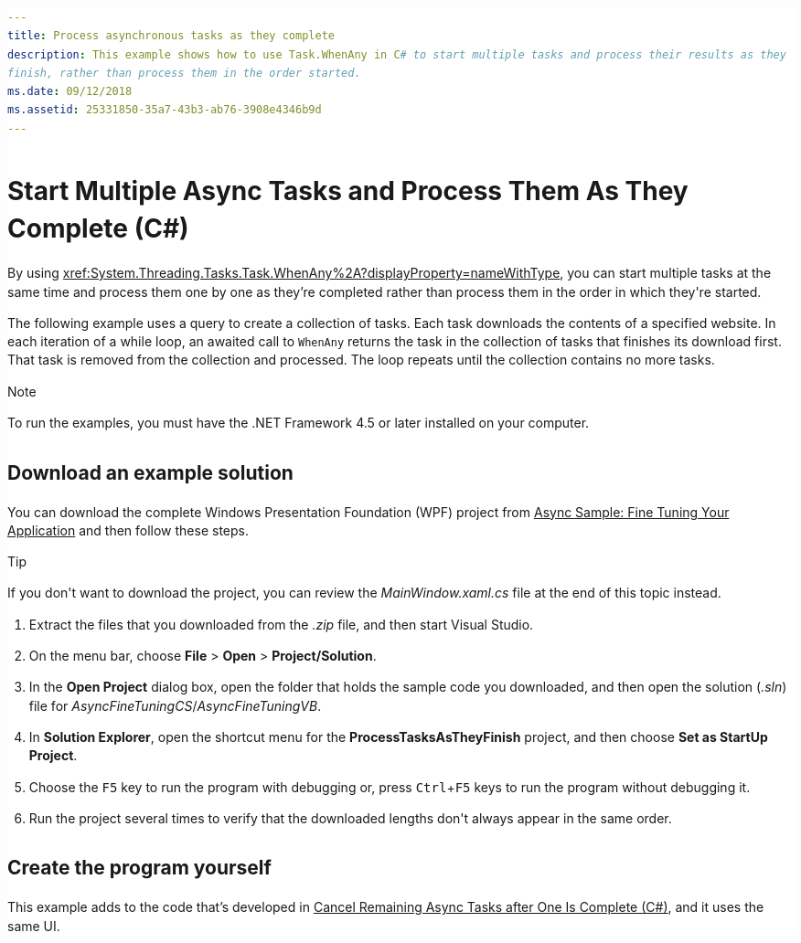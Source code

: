 ```yaml
---
title: Process asynchronous tasks as they complete
description: This example shows how to use Task.WhenAny in C# to start multiple tasks and process their results as they finish, rather than process them in the order started.
ms.date: 09/12/2018
ms.assetid: 25331850-35a7-43b3-ab76-3908e4346b9d
---
```

# Start Multiple Async Tasks and Process Them As They Complete (C#)

By using <xref:System.Threading.Tasks.Task.WhenAny%2A?displayProperty=nameWithType>, you can start multiple tasks at the same time and process them one by one as they’re completed rather than process them in the order in which they're started.

The following example uses a query to create a collection of tasks. Each task downloads the contents of a specified website. In each iteration of a while loop, an awaited call to `WhenAny` returns the task in the collection of tasks that finishes its download first. That task is removed from the collection and processed. The loop repeats until the collection contains no more tasks.

> [!NOTE]
> To run the examples, you must have the .NET Framework 4.5 or later installed on your computer.

## Download an example solution

You can download the complete Windows Presentation Foundation (WPF) project from [Async Sample: Fine Tuning Your Application](https://code.msdn.microsoft.com/Async-Fine-Tuning-Your-a676abea) and then follow these steps.

> [!TIP]
> If you don't want to download the project, you can review the *MainWindow.xaml.cs* file at the end of this topic instead.

1. Extract the files that you downloaded from the *.zip* file, and then start Visual Studio.

2. On the menu bar, choose **File** > **Open** > **Project/Solution**.

3. In the **Open Project** dialog box, open the folder that holds the sample code you downloaded, and then open the solution (*.sln*) file for *AsyncFineTuningCS*/*AsyncFineTuningVB*.

4. In **Solution Explorer**, open the shortcut menu for the **ProcessTasksAsTheyFinish** project, and then choose **Set as StartUp Project**.

5. Choose the <kbd>F5</kbd> key to run the program with debugging or, press <kbd>Ctrl</kbd>+<kbd>F5</kbd> keys to run the program without debugging it.

6. Run the project several times to verify that the downloaded lengths don't always appear in the same order.

## Create the program yourself

This example adds to the code that’s developed in [Cancel Remaining Async Tasks after One Is Complete (C#)](cancel-remaining-async-tasks-after-one-is-complete.md), and it uses the same UI.
